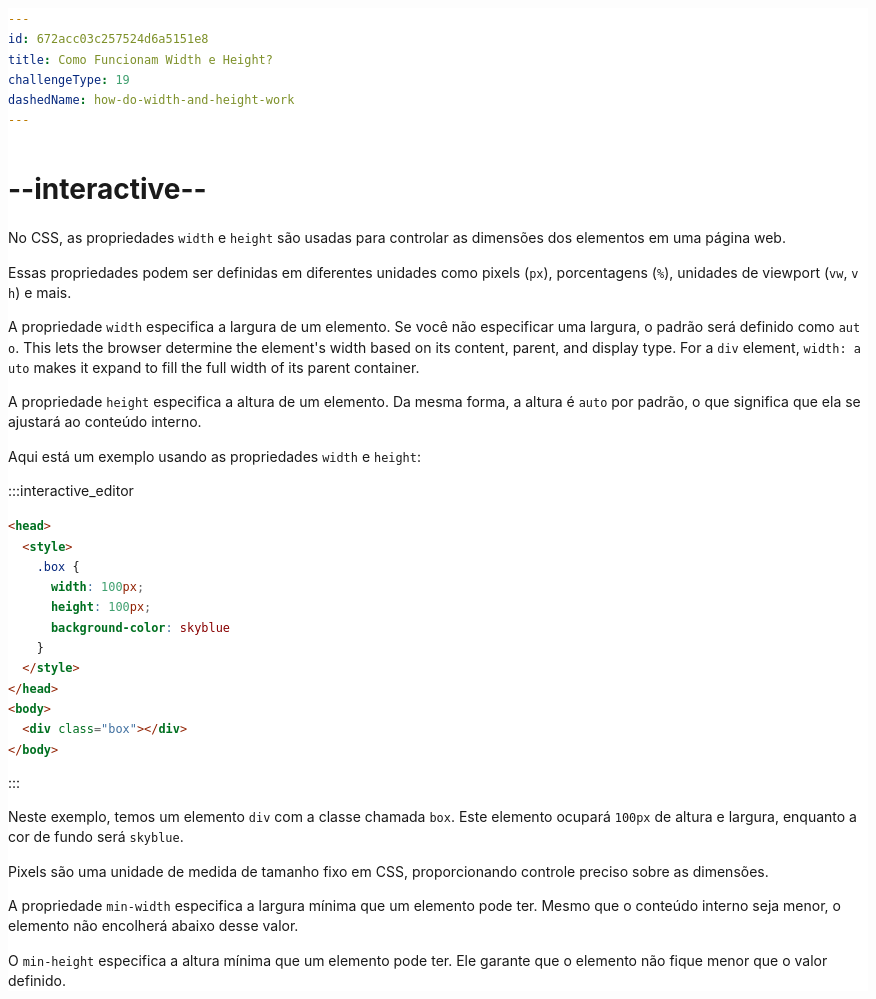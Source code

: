 ```yaml
---
id: 672acc03c257524d6a5151e8
title: Como Funcionam Width e Height?
challengeType: 19
dashedName: how-do-width-and-height-work
---
```


# --interactive--

No CSS, as propriedades `width` e `height` são usadas para controlar as dimensões dos elementos em uma página web.

Essas propriedades podem ser definidas em diferentes unidades como pixels (`px`), porcentagens (`%`), unidades de viewport (`vw`, `vh`) e mais.

A propriedade `width` especifica a largura de um elemento. Se você não especificar uma largura, o padrão será definido como `auto`.  This lets the browser determine the element's width based on its content, parent, and display type.  For a `div` element, `width: auto` makes it expand to fill the full width of its parent container.

A propriedade `height` especifica a altura de um elemento. Da mesma forma, a altura é `auto` por padrão, o que significa que ela se ajustará ao conteúdo interno.

Aqui está um exemplo usando as propriedades `width` e `height`:

:::interactive_editor

```html
<head>
  <style>
    .box {
      width: 100px;
      height: 100px;
      background-color: skyblue
    }
  </style>
</head>
<body>
  <div class="box"></div>
</body>
```

:::

Neste exemplo, temos um elemento `div` com a classe chamada `box`. Este elemento ocupará `100px` de altura e largura, enquanto a cor de fundo será `skyblue`.

Pixels são uma unidade de medida de tamanho fixo em CSS, proporcionando controle preciso sobre as dimensões. 

A propriedade `min-width` especifica a largura mínima que um elemento pode ter. Mesmo que o conteúdo interno seja menor, o elemento não encolherá abaixo desse valor.

O `min-height` especifica a altura mínima que um elemento pode ter. Ele garante que o elemento não fique menor que o valor definido.
